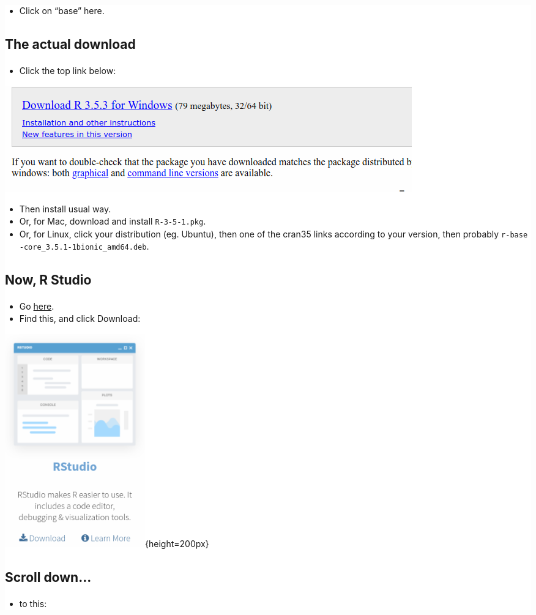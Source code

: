 - Click on “base” here.

## The actual download

- Click the top link below:

![](dlr35.png)

- Then install usual way.
- Or, for Mac, download and install `R-3-5-1.pkg`.
- Or, for Linux, click your distribution (eg. Ubuntu), then one of the
cran35 links according to your version, then probably
`r-base-core_3.5.1-1bionic_amd64.deb`.

## Now, R Studio

- Go [here](https://www.rstudio.com/).
- Find this, and click Download:

![](rst1.png){height=200px}


## Scroll down...

- to this:
